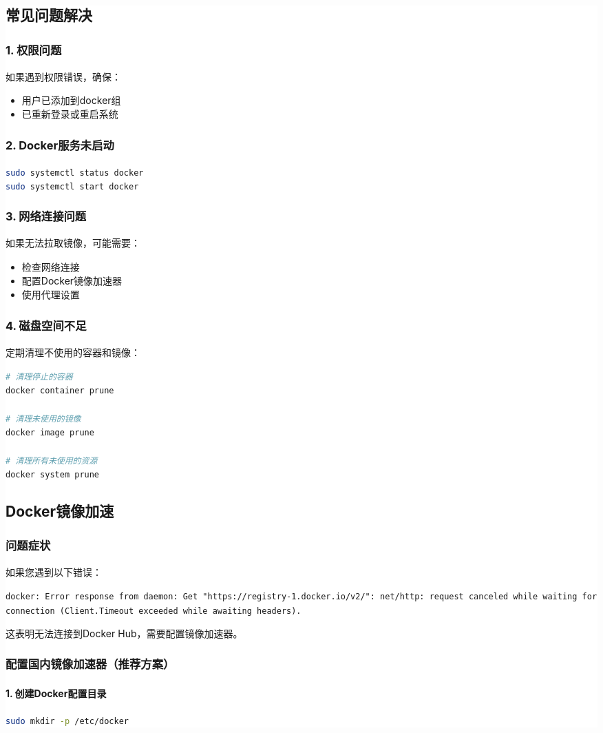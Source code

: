 ## 常见问题解决

### 1. 权限问题
如果遇到权限错误，确保：
- 用户已添加到docker组
- 已重新登录或重启系统

### 2. Docker服务未启动
```bash
sudo systemctl status docker
sudo systemctl start docker
```

### 3. 网络连接问题
如果无法拉取镜像，可能需要：
- 检查网络连接
- 配置Docker镜像加速器
- 使用代理设置

### 4. 磁盘空间不足
定期清理不使用的容器和镜像：
```bash
# 清理停止的容器
docker container prune

# 清理未使用的镜像
docker image prune

# 清理所有未使用的资源
docker system prune
```

## Docker镜像加速

### 问题症状
如果您遇到以下错误：
```
docker: Error response from daemon: Get "https://registry-1.docker.io/v2/": net/http: request canceled while waiting for connection (Client.Timeout exceeded while awaiting headers).
```

这表明无法连接到Docker Hub，需要配置镜像加速器。

### 配置国内镜像加速器（推荐方案）

#### 1. 创建Docker配置目录
```bash
sudo mkdir -p /etc/docker
```
